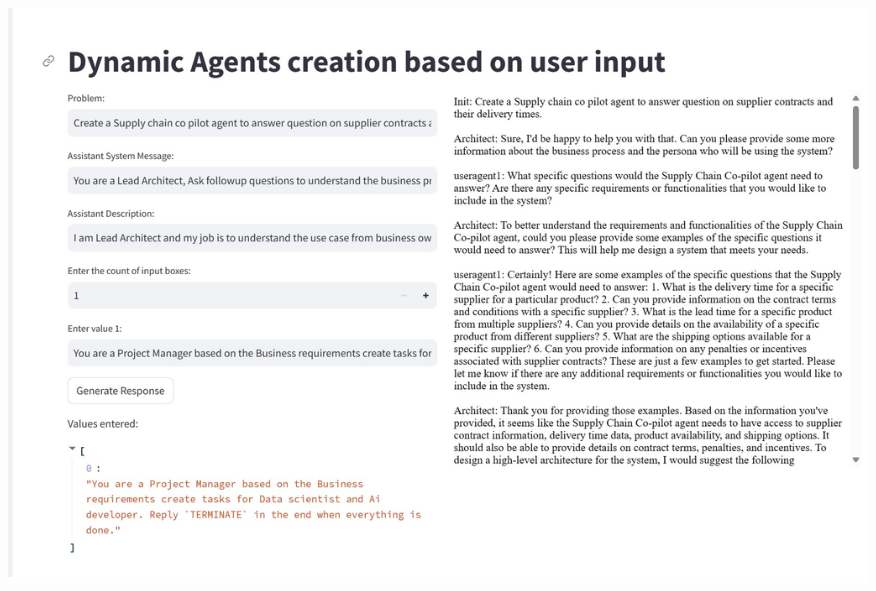 ![info](https://github.com/balakreshnan/Samples2024/blob/main/autogen/images/autogen1.jpg 'RagChat')
